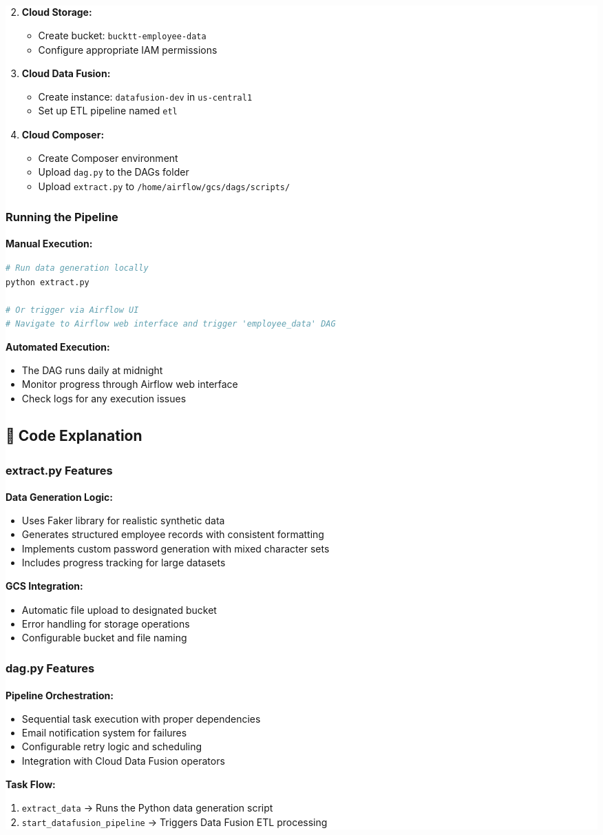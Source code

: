 2. **Cloud Storage:**
   - Create bucket: `bucktt-employee-data`
   - Configure appropriate IAM permissions

3. **Cloud Data Fusion:**
   - Create instance: `datafusion-dev` in `us-central1`
   - Set up ETL pipeline named `etl`

4. **Cloud Composer:**
   - Create Composer environment
   - Upload `dag.py` to the DAGs folder
   - Upload `extract.py` to `/home/airflow/gcs/dags/scripts/`

### Running the Pipeline

**Manual Execution:**
```bash
# Run data generation locally
python extract.py

# Or trigger via Airflow UI
# Navigate to Airflow web interface and trigger 'employee_data' DAG
```

**Automated Execution:**
- The DAG runs daily at midnight
- Monitor progress through Airflow web interface
- Check logs for any execution issues

## 🚀 Code Explanation

### extract.py Features

**Data Generation Logic:**
- Uses Faker library for realistic synthetic data
- Generates structured employee records with consistent formatting
- Implements custom password generation with mixed character sets
- Includes progress tracking for large datasets

**GCS Integration:**
- Automatic file upload to designated bucket
- Error handling for storage operations
- Configurable bucket and file naming

### dag.py Features

**Pipeline Orchestration:**
- Sequential task execution with proper dependencies
- Email notification system for failures
- Configurable retry logic and scheduling
- Integration with Cloud Data Fusion operators

**Task Flow:**
1. `extract_data` → Runs the Python data generation script
2. `start_datafusion_pipeline` → Triggers Data Fusion ETL processing
